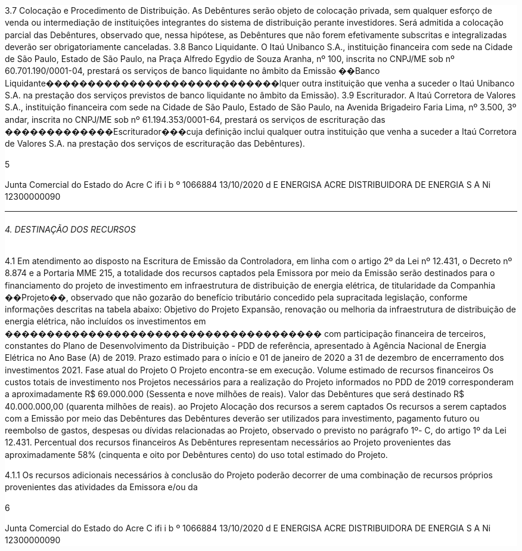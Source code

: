  3.7 Colocação e Procedimento de Distribuição. As Debêntures serão objeto de colocação privada, sem qualquer esforço de venda ou intermediação de instituições integrantes do sistema de distribuição perante investidores. Será admitida a colocação parcial das Debêntures, observado que, nessa hipótese, as Debêntures que não forem efetivamente subscritas e integralizadas deverão ser obrigatoriamente canceladas.
 3.8 Banco Liquidante. O Itaú Unibanco S.A., instituição financeira com sede na Cidade de São Paulo, Estado de São Paulo, na Praça Alfredo Egydio de Souza Aranha, nº 100, inscrita no CNPJ/ME sob nº 60.701.190/0001-04, prestará os serviços de banco liquidante no âmbito da Emissão ��Banco Liquidante����������������������������lquer outra instituição que venha a suceder o Itaú Unibanco S.A. na prestação dos serviços previstos de banco liquidante no âmbito da Emissão).
 3.9 Escriturador. A Itaú Corretora de Valores S.A., instituição financeira com sede na Cidade de São Paulo, Estado de São Paulo, na Avenida Brigadeiro Faria Lima, nº 3.500, 3º andar, inscrita no CNPJ/ME sob nº 61.194.353/0001-64, prestará os serviços de escrituração das �������������Escriturador���cuja definição inclui qualquer outra instituição que venha a suceder a Itaú Corretora de Valores S.A. na prestação dos serviços de escrituração das Debêntures).

 5

Junta Comercial do Estado do Acre
C ifi i b º 1066884 13/10/2020 d E ENERGISA ACRE DISTRIBUIDORA DE ENERGIA S A Ni 12300000090


-----

###### 4. DESTINAÇÃO DOS RECURSOS
 4.1 Em atendimento ao disposto na Escritura de Emissão da Controladora, em linha com o artigo 2º da Lei nº 12.431, o Decreto nº 8.874 e a Portaria MME 215, a totalidade dos recursos captados pela Emissora por meio da Emissão serão destinados para o financiamento do projeto de investimento em infraestrutura de distribuição de energia elétrica, de titularidade da Companhia ��Projeto��, observado que não gozarão do benefício tributário concedido pela supracitada legislação, conforme informações descritas na tabela abaixo: 
 Objetivo do Projeto Expansão, renovação ou melhoria da infraestrutura de distribuição de energia elétrica, não incluídos os investimentos em �������������������������������������� com participação financeira de terceiros, constantes do Plano de Desenvolvimento da Distribuição - PDD de referência, apresentado à Agência Nacional de Energia Elétrica no Ano Base (A) de 2019. Prazo estimado para o início e 01 de janeiro de 2020 a 31 de dezembro de encerramento dos investimentos 2021.
 Fase atual do Projeto O Projeto encontra-se em execução. Volume estimado de recursos financeiros Os custos totais de investimento nos Projetos necessários para a realização do Projeto informados no PDD de 2019 corresponderam
 a aproximadamente R$ 69.000.000 (Sessenta e nove milhões de reais). Valor das Debêntures que será destinado R$ 40.000.000,00 (quarenta milhões de reais). ao Projeto
 Alocação dos recursos a serem captados Os recursos a serem captados com a Emissão por meio das Debêntures das Debêntures deverão ser utilizados para
 investimento, pagamento futuro ou reembolso de gastos, despesas ou dívidas relacionadas ao Projeto, observado o previsto no parágrafo 1º- C, do artigo 1º da Lei 12.431. Percentual dos recursos financeiros As Debêntures representam necessários ao Projeto provenientes das aproximadamente 58% (cinquenta e oito por Debêntures cento) do uso total estimado do Projeto.

 4.1.1 Os recursos adicionais necessários à conclusão do Projeto poderão decorrer de uma combinação de recursos próprios provenientes das atividades da Emissora e/ou da

 6

Junta Comercial do Estado do Acre
C ifi i b º 1066884 13/10/2020 d E ENERGISA ACRE DISTRIBUIDORA DE ENERGIA S A Ni 12300000090
